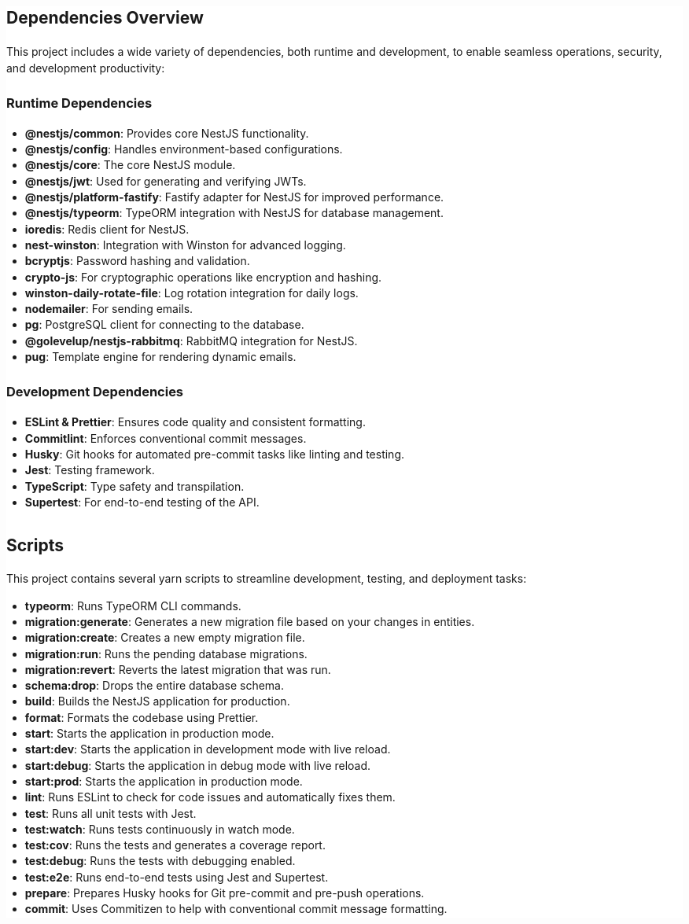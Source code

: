 ## Dependencies Overview

This project includes a wide variety of dependencies, both runtime and development, to enable seamless operations, security, and development productivity:

### Runtime Dependencies

- **@nestjs/common**: Provides core NestJS functionality.
- **@nestjs/config**: Handles environment-based configurations.
- **@nestjs/core**: The core NestJS module.
- **@nestjs/jwt**: Used for generating and verifying JWTs.
- **@nestjs/platform-fastify**: Fastify adapter for NestJS for improved performance.
- **@nestjs/typeorm**: TypeORM integration with NestJS for database management.
- **ioredis**: Redis client for NestJS.
- **nest-winston**: Integration with Winston for advanced logging.
- **bcryptjs**: Password hashing and validation.
- **crypto-js**: For cryptographic operations like encryption and hashing.
- **winston-daily-rotate-file**: Log rotation integration for daily logs.
- **nodemailer**: For sending emails.
- **pg**: PostgreSQL client for connecting to the database.
- **@golevelup/nestjs-rabbitmq**: RabbitMQ integration for NestJS.
- **pug**: Template engine for rendering dynamic emails.

### Development Dependencies

- **ESLint & Prettier**: Ensures code quality and consistent formatting.
- **Commitlint**: Enforces conventional commit messages.
- **Husky**: Git hooks for automated pre-commit tasks like linting and testing.
- **Jest**: Testing framework.
- **TypeScript**: Type safety and transpilation.
- **Supertest**: For end-to-end testing of the API.

## Scripts

This project contains several yarn scripts to streamline development, testing, and deployment tasks:

- **typeorm**: Runs TypeORM CLI commands.
- **migration:generate**: Generates a new migration file based on your changes in entities.
- **migration:create**: Creates a new empty migration file.
- **migration:run**: Runs the pending database migrations.
- **migration:revert**: Reverts the latest migration that was run.
- **schema:drop**: Drops the entire database schema.
- **build**: Builds the NestJS application for production.
- **format**: Formats the codebase using Prettier.
- **start**: Starts the application in production mode.
- **start:dev**: Starts the application in development mode with live reload.
- **start:debug**: Starts the application in debug mode with live reload.
- **start:prod**: Starts the application in production mode.
- **lint**: Runs ESLint to check for code issues and automatically fixes them.
- **test**: Runs all unit tests with Jest.
- **test:watch**: Runs tests continuously in watch mode.
- **test:cov**: Runs the tests and generates a coverage report.
- **test:debug**: Runs the tests with debugging enabled.
- **test:e2e**: Runs end-to-end tests using Jest and Supertest.
- **prepare**: Prepares Husky hooks for Git pre-commit and pre-push operations.
- **commit**: Uses Commitizen to help with conventional commit message formatting.

